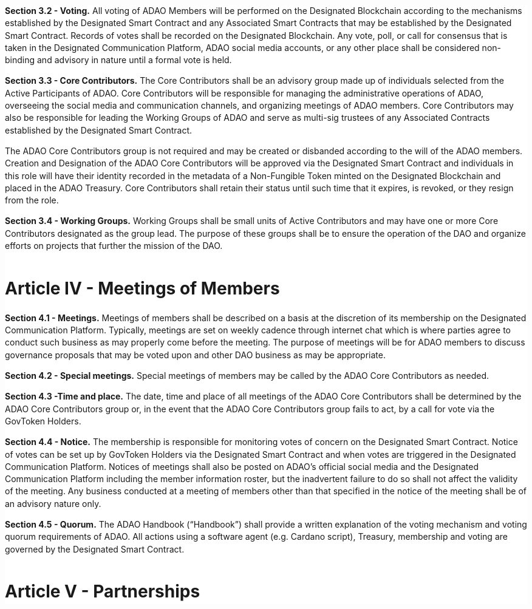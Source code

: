 **Section 3.2 - Voting.** All voting of ADAO Members will be performed on the Designated Blockchain according to the mechanisms established by the Designated Smart Contract and any Associated Smart Contracts that may be established by the Designated Smart Contract.  Records of votes shall be recorded on the Designated Blockchain.  Any vote, poll, or call for consensus that is taken in the Designated Communication Platform, ADAO social media accounts, or any other place shall be considered non-binding and advisory in nature until a formal vote is held.

**Section 3.3 - Core Contributors.** The Core Contributors shall be an advisory group made up of individuals selected from the Active Participants of ADAO. Core Contributors will be responsible for managing the administrative operations of ADAO, overseeing the social media and communication channels, and organizing meetings of ADAO members.  Core Contributors may also be responsible for leading the Working Groups of ADAO and serve as multi-sig trustees of any Associated Contracts established by the Designated Smart Contract.

The ADAO Core Contributors group is not required and may be created or disbanded according to the will of the ADAO members. Creation and Designation of the ADAO Core Contributors will be approved via the Designated Smart Contract and individuals in this role will have their identity recorded in the metadata of a Non-Fungible Token minted on the Designated Blockchain and placed in the ADAO Treasury. Core Contributors shall retain their status until such time that it expires, is revoked, or they resign from the role.

**Section 3.4 - Working Groups.** Working Groups shall be small units of Active Contributors and may have one or more Core Contributors designated as the group lead. The purpose of these groups shall be to ensure the operation of the DAO and organize efforts on projects that further the mission of the DAO.

# Article IV - Meetings of Members
 
**Section 4.1 - Meetings.** Meetings of members shall be described on a basis at the discretion of its membership on the Designated Communication Platform. Typically, meetings are set on weekly cadence through internet chat which is where parties agree to conduct such business as may properly come before the meeting. The purpose of meetings will be for ADAO members to discuss governance proposals that may be voted upon and other DAO business as may be appropriate.

**Section 4.2 - Special meetings.** Special meetings of members may be called by the ADAO Core Contributors as needed.

**Section 4.3 -Time and place.** The date, time and place of all meetings of the ADAO Core Contributors shall be determined by the ADAO Core Contributors group or, in the event that the ADAO Core Contributors group fails to act, by a call for vote via the GovToken Holders. 

**Section 4.4 - Notice.** The membership is responsible for monitoring votes of concern on the Designated Smart Contract. Notice of votes can be set up by GovToken Holders via the Designated Smart Contract and when votes are triggered in the Designated Communication Platform. Notices of meetings shall also be posted on ADAO’s official social media and the Designated Communication Platform including the member information roster, but the inadvertent failure to do so shall not affect the validity of the meeting. Any business conducted at a meeting of members other than that specified in the notice of the meeting shall be of an advisory nature only. 

**Section 4.5 - Quorum.** The ADAO Handbook (“Handbook”) shall provide a written explanation of the voting mechanism and voting quorum requirements of ADAO. All actions using a software agent (e.g. Cardano script), Treasury, membership and voting are governed by the Designated Smart Contract. 

# Article V - Partnerships
